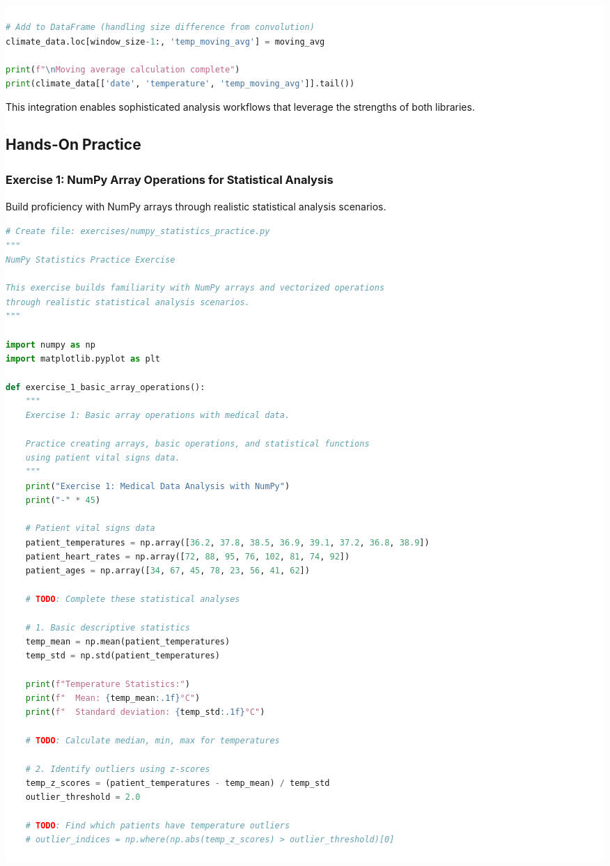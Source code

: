 ```python

# Add to DataFrame (handling size difference from convolution)
climate_data.loc[window_size-1:, 'temp_moving_avg'] = moving_avg

print(f"\nMoving average calculation complete")
print(climate_data[['date', 'temperature', 'temp_moving_avg']].tail())
```

This integration enables sophisticated analysis workflows that leverage the strengths of both libraries.

## Hands-On Practice

### Exercise 1: NumPy Array Operations for Statistical Analysis

Build proficiency with NumPy arrays through realistic statistical analysis scenarios.

```python
# Create file: exercises/numpy_statistics_practice.py
"""
NumPy Statistics Practice Exercise

This exercise builds familiarity with NumPy arrays and vectorized operations
through realistic statistical analysis scenarios.
"""

import numpy as np
import matplotlib.pyplot as plt

def exercise_1_basic_array_operations():
    """
    Exercise 1: Basic array operations with medical data.
    
    Practice creating arrays, basic operations, and statistical functions
    using patient vital signs data.
    """
    print("Exercise 1: Medical Data Analysis with NumPy")
    print("-" * 45)
    
    # Patient vital signs data
    patient_temperatures = np.array([36.2, 37.8, 38.5, 36.9, 39.1, 37.2, 36.8, 38.9])
    patient_heart_rates = np.array([72, 88, 95, 76, 102, 81, 74, 92])
    patient_ages = np.array([34, 67, 45, 78, 23, 56, 41, 62])
    
    # TODO: Complete these statistical analyses
    
    # 1. Basic descriptive statistics
    temp_mean = np.mean(patient_temperatures)
    temp_std = np.std(patient_temperatures)
    
    print(f"Temperature Statistics:")
    print(f"  Mean: {temp_mean:.1f}°C")
    print(f"  Standard deviation: {temp_std:.1f}°C")
    
    # TODO: Calculate median, min, max for temperatures
    
    # 2. Identify outliers using z-scores
    temp_z_scores = (patient_temperatures - temp_mean) / temp_std
    outlier_threshold = 2.0
    
    # TODO: Find which patients have temperature outliers
    # outlier_indices = np.where(np.abs(temp_z_scores) > outlier_threshold)[0]
    
```